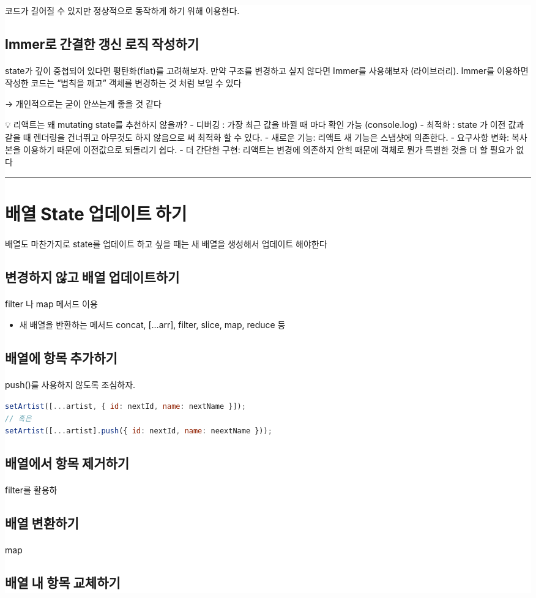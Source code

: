 코드가 길어질 수 있지만 정상적으로 동작하게 하기 위해 이용한다.

## Immer로 간결한 갱신 로직 작성하기

state가 깊이 중첩되어 있다면 평탄화(flat)를 고려해보자. 만약 구조를 변경하고 싶지 않다면 Immer를 사용해보자 (라이브러리). Immer를 이용하면 작성한 코드는 “법칙을 깨고” 객체를 변경하는 것 처럼 보일 수 있다

→ 개인적으로는 굳이 안쓰는게 좋을 것 같다

<aside>
💡 리액트는 왜 mutating state를 추천하지 않을까?
- 디버깅 : 가장 최근 값을 바뀔 때 마다 확인 가능 (console.log)
- 최적화 : state 가 이전 값과 같을 때 렌더링을 건너뛰고 아무것도 하지 않음으로 써 최적화 할 수 있다.
- 새로운 기능: 리액트 새 기능은 스냅샷에 의존한다.
- 요구사항 변화: 복사본을 이용하기 때문에 이전값으로 되돌리기 쉽다.
- 더 간단한 구현: 리액트는 변경에 의존하지 안힉 때문에 객체로 뭔가 특별한 것을 더 할 필요가 없다

</aside>

---

# 배열 State 업데이트 하기

배열도 마찬가지로 state를 업데이트 하고 싶을 때는 새 배열을 생성해서 업데이트 해야한다

## 변경하지 않고 배열 업데이트하기

filter 나 map 메서드 이용

- 새 배열을 반환하는 메서드
  concat, […arr], filter, slice, map, reduce 등

## 배열에 항목 추가하기

push()를 사용하지 않도록 조심하자.

```jsx
setArtist([...artist, { id: nextId, name: nextName }]);
// 혹은
setArtist([...artist].push({ id: nextId, name: neextName }));
```

## 배열에서 항목 제거하기

filter를 활용하

## 배열 변환하기

map

## 배열 내 항목 교체하기

